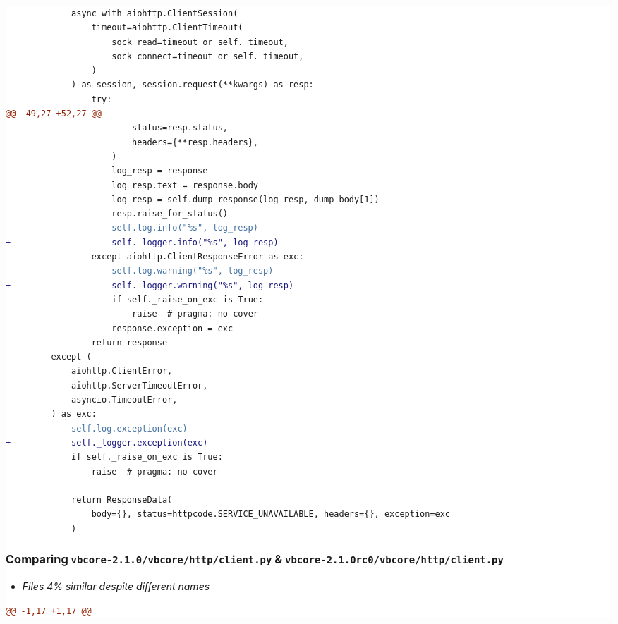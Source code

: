 ```diff
             async with aiohttp.ClientSession(
                 timeout=aiohttp.ClientTimeout(
                     sock_read=timeout or self._timeout,
                     sock_connect=timeout or self._timeout,
                 )
             ) as session, session.request(**kwargs) as resp:
                 try:
@@ -49,27 +52,27 @@
                         status=resp.status,
                         headers={**resp.headers},
                     )
                     log_resp = response
                     log_resp.text = response.body
                     log_resp = self.dump_response(log_resp, dump_body[1])
                     resp.raise_for_status()
-                    self.log.info("%s", log_resp)
+                    self._logger.info("%s", log_resp)
                 except aiohttp.ClientResponseError as exc:
-                    self.log.warning("%s", log_resp)
+                    self._logger.warning("%s", log_resp)
                     if self._raise_on_exc is True:
                         raise  # pragma: no cover
                     response.exception = exc
                 return response
         except (
             aiohttp.ClientError,
             aiohttp.ServerTimeoutError,
             asyncio.TimeoutError,
         ) as exc:
-            self.log.exception(exc)
+            self._logger.exception(exc)
             if self._raise_on_exc is True:
                 raise  # pragma: no cover
 
             return ResponseData(
                 body={}, status=httpcode.SERVICE_UNAVAILABLE, headers={}, exception=exc
             )
```

### Comparing `vbcore-2.1.0/vbcore/http/client.py` & `vbcore-2.1.0rc0/vbcore/http/client.py`

 * *Files 4% similar despite different names*

```diff
@@ -1,17 +1,17 @@
